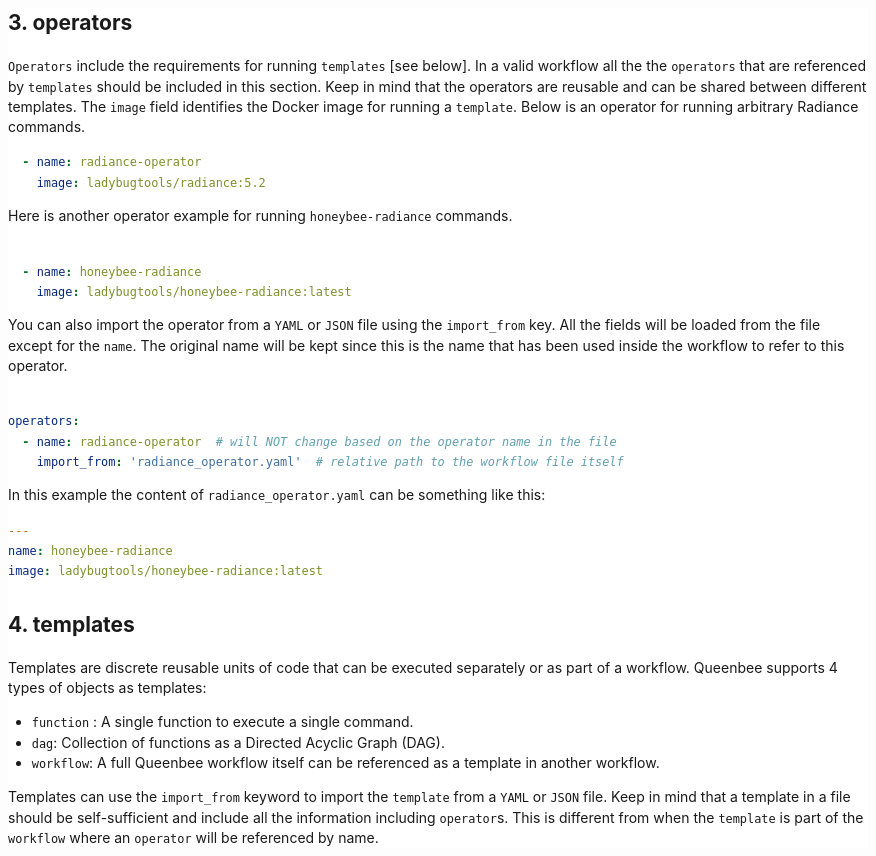 ## 3. operators

`Operators` include the requirements for running `templates` [see below]. In a valid
workflow all the the `operators` that are referenced by `templates` should be included
in this section. Keep in mind that the operators are reusable and can be shared between
different templates. The `image` field identifies the Docker image for running a
`template`. Below is an operator for running arbitrary Radiance commands.

```yaml
  - name: radiance-operator
    image: ladybugtools/radiance:5.2
```

Here is another operator example for running `honeybee-radiance` commands.

```yaml

  - name: honeybee-radiance
    image: ladybugtools/honeybee-radiance:latest

```

You can also import the operator from a `YAML` or `JSON` file using the `import_from`
key. All the fields will be loaded from the file except for the `name`. The original name
will be kept since this is the name that has been used inside the workflow to refer to
this operator.

```yaml

operators:
  - name: radiance-operator  # will NOT change based on the operator name in the file
    import_from: 'radiance_operator.yaml'  # relative path to the workflow file itself

```

In this example the content of `radiance_operator.yaml` can be something like this:

```yaml
---
name: honeybee-radiance
image: ladybugtools/honeybee-radiance:latest

```

## 4. templates

Templates are discrete reusable units of code that can be executed separately or as part
of a workflow. Queenbee supports 4 types of objects as templates:

- `function` : A single function to execute a single command.
- `dag`: Collection of functions as a Directed Acyclic Graph (DAG).
- `workflow`: A full Queenbee workflow itself can be referenced as a template in another
  workflow.

Templates can use the `import_from` keyword to import the `template` from a `YAML` or
`JSON` file. Keep in mind that a template in a file should be self-sufficient and include
all the information including `operator`s. This is different from when the `template` is
part of the `workflow` where an `operator` will be referenced by name.
